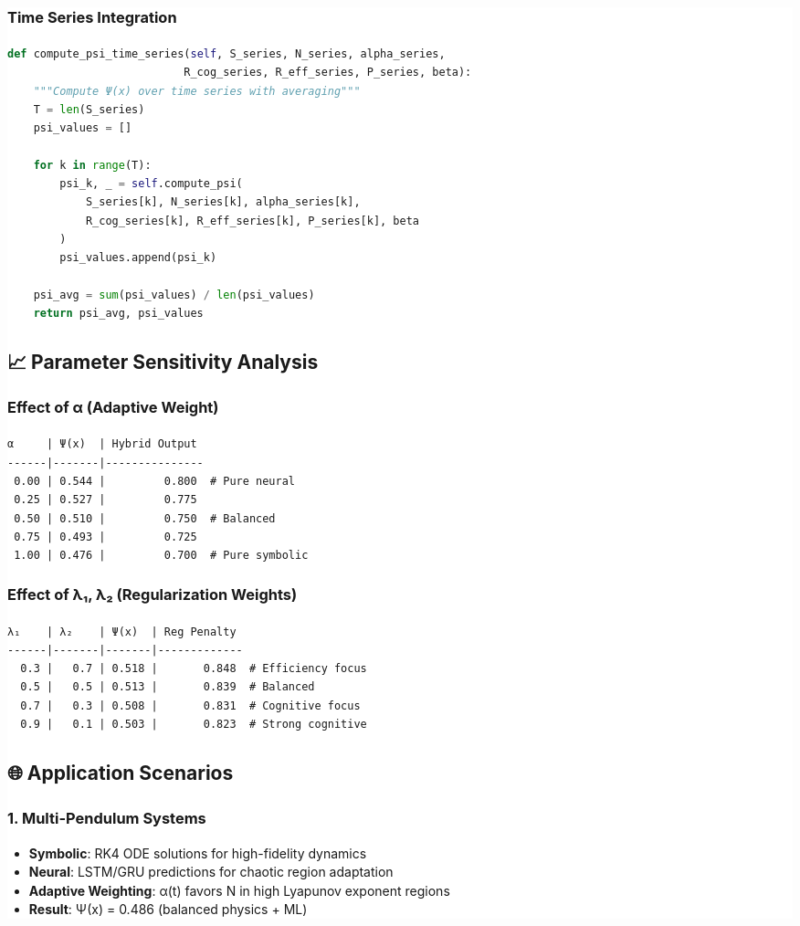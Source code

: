 ```python
```

### Time Series Integration

```python
def compute_psi_time_series(self, S_series, N_series, alpha_series, 
                           R_cog_series, R_eff_series, P_series, beta):
    """Compute Ψ(x) over time series with averaging"""
    T = len(S_series)
    psi_values = []
    
    for k in range(T):
        psi_k, _ = self.compute_psi(
            S_series[k], N_series[k], alpha_series[k],
            R_cog_series[k], R_eff_series[k], P_series[k], beta
        )
        psi_values.append(psi_k)
    
    psi_avg = sum(psi_values) / len(psi_values)
    return psi_avg, psi_values
```

## 📈 Parameter Sensitivity Analysis

### Effect of α (Adaptive Weight)
```
α     | Ψ(x)  | Hybrid Output
------|-------|---------------
 0.00 | 0.544 |         0.800  # Pure neural
 0.25 | 0.527 |         0.775
 0.50 | 0.510 |         0.750  # Balanced
 0.75 | 0.493 |         0.725
 1.00 | 0.476 |         0.700  # Pure symbolic
```

### Effect of λ₁, λ₂ (Regularization Weights)
```
λ₁    | λ₂    | Ψ(x)  | Reg Penalty
------|-------|-------|-------------
  0.3 |   0.7 | 0.518 |       0.848  # Efficiency focus
  0.5 |   0.5 | 0.513 |       0.839  # Balanced
  0.7 |   0.3 | 0.508 |       0.831  # Cognitive focus
  0.9 |   0.1 | 0.503 |       0.823  # Strong cognitive
```

## 🌐 Application Scenarios

### 1. Multi-Pendulum Systems
- **Symbolic**: RK4 ODE solutions for high-fidelity dynamics
- **Neural**: LSTM/GRU predictions for chaotic region adaptation
- **Adaptive Weighting**: α(t) favors N in high Lyapunov exponent regions
- **Result**: Ψ(x) = 0.486 (balanced physics + ML)
